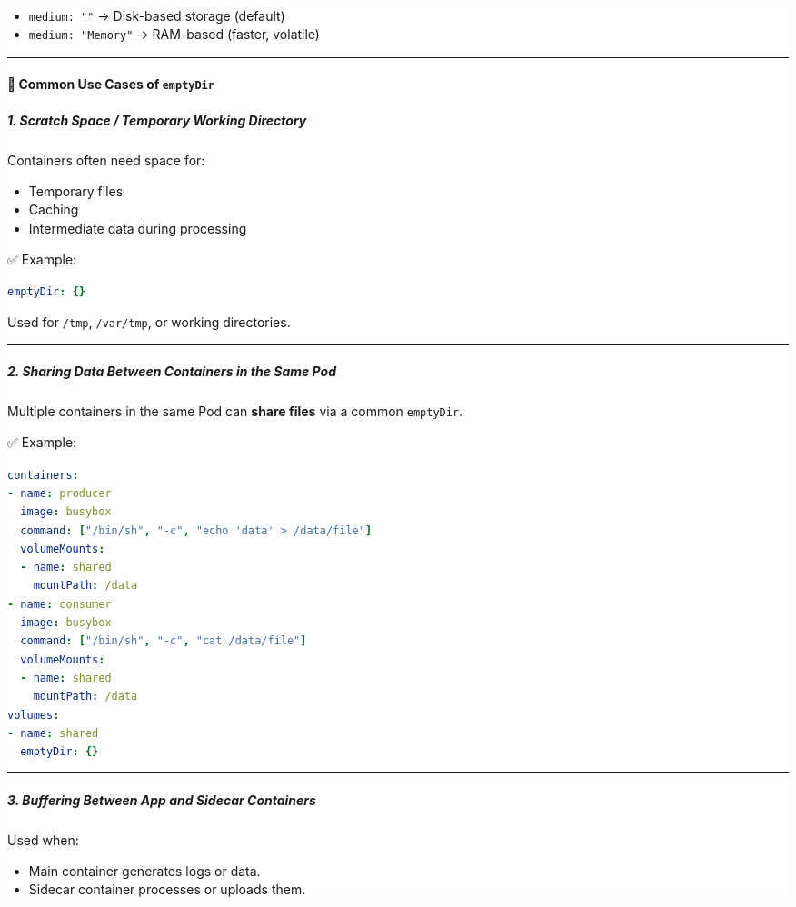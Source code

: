 * `medium: ""` → Disk-based storage (default)
* `medium: "Memory"` → RAM-based (faster, volatile)

---

#### 🧠 Common Use Cases of `emptyDir`

##### 1. **Scratch Space / Temporary Working Directory**

Containers often need space for:

* Temporary files
* Caching
* Intermediate data during processing

✅ Example:

```yaml
emptyDir: {}
```

Used for `/tmp`, `/var/tmp`, or working directories.

---

##### 2. **Sharing Data Between Containers in the Same Pod**

Multiple containers in the same Pod can **share files** via a common `emptyDir`.

✅ Example:

```yaml
containers:
- name: producer
  image: busybox
  command: ["/bin/sh", "-c", "echo 'data' > /data/file"]
  volumeMounts:
  - name: shared
    mountPath: /data
- name: consumer
  image: busybox
  command: ["/bin/sh", "-c", "cat /data/file"]
  volumeMounts:
  - name: shared
    mountPath: /data
volumes:
- name: shared
  emptyDir: {}
```

---

##### 3. **Buffering Between App and Sidecar Containers**

Used when:

* Main container generates logs or data.
* Sidecar container processes or uploads them.
